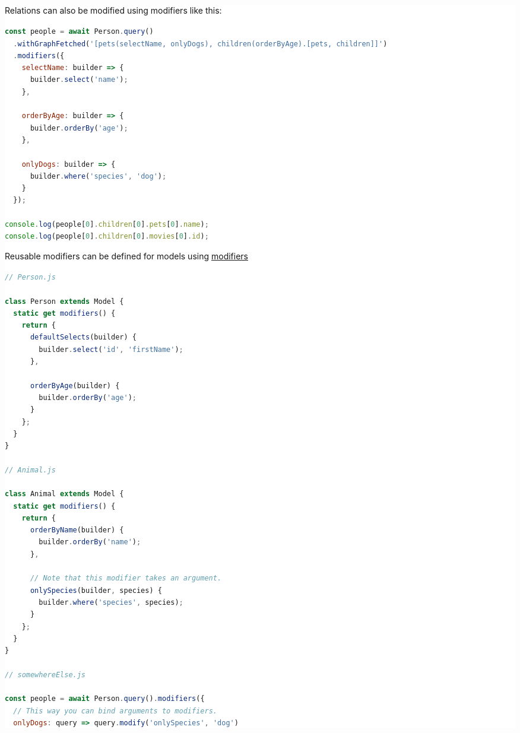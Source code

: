 Relations can also be modified using modifiers like this:

```js
const people = await Person.query()
  .withGraphFetched('[pets(selectName, onlyDogs), children(orderByAge).[pets, children]]')
  .modifiers({
    selectName: builder => {
      builder.select('name');
    },

    orderByAge: builder => {
      builder.orderBy('age');
    },

    onlyDogs: builder => {
      builder.where('species', 'dog');
    }
  });

console.log(people[0].children[0].pets[0].name);
console.log(people[0].children[0].movies[0].id);
```

Reusable modifiers can be defined for models using [modifiers](/api/model/static-properties.html#static-modifiers)

```js
// Person.js

class Person extends Model {
  static get modifiers() {
    return {
      defaultSelects(builder) {
        builder.select('id', 'firstName');
      },

      orderByAge(builder) {
        builder.orderBy('age');
      }
    };
  }
}

// Animal.js

class Animal extends Model {
  static get modifiers() {
    return {
      orderByName(builder) {
        builder.orderBy('name');
      },

      // Note that this modifier takes an argument.
      onlySpecies(builder, species) {
        builder.where('species', species);
      }
    };
  }
}

// somewhereElse.js

const people = await Person.query().modifiers({
  // This way you can bind arguments to modifiers.
  onlyDogs: query => query.modify('onlySpecies', 'dog')
```